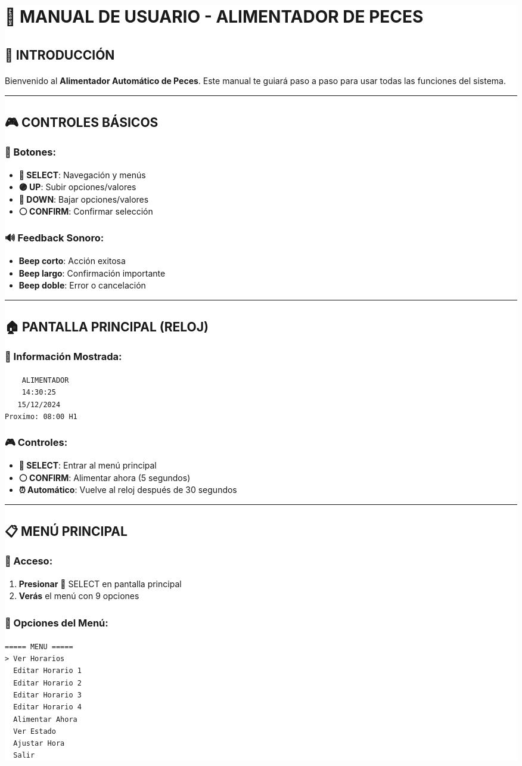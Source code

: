# 📖 **MANUAL DE USUARIO - ALIMENTADOR DE PECES**

## 🎯 **INTRODUCCIÓN**

Bienvenido al **Alimentador Automático de Peces**. Este manual te guiará paso a paso para usar todas las funciones del sistema.

---

## 🎮 **CONTROLES BÁSICOS**

### **🔘 Botones:**
- **🔵 SELECT**: Navegación y menús
- **🟣 UP**: Subir opciones/valores
- **🔘 DOWN**: Bajar opciones/valores
- **⚪ CONFIRM**: Confirmar selección

### **🔊 Feedback Sonoro:**
- **Beep corto**: Acción exitosa
- **Beep largo**: Confirmación importante
- **Beep doble**: Error o cancelación

---

## 🏠 **PANTALLA PRINCIPAL (RELOJ)**

### **📱 Información Mostrada:**
```
    ALIMENTADOR     
    14:30:25    
   15/12/2024   
Proximo: 08:00 H1
```

### **🎮 Controles:**
- **🔵 SELECT**: Entrar al menú principal
- **⚪ CONFIRM**: Alimentar ahora (5 segundos)
- **⏰ Automático**: Vuelve al reloj después de 30 segundos

---

## 📋 **MENÚ PRINCIPAL**

### **🚀 Acceso:**
1. **Presionar** 🔵 SELECT en pantalla principal
2. **Verás** el menú con 9 opciones

### **📱 Opciones del Menú:**
```
===== MENU =====
> Ver Horarios
  Editar Horario 1
  Editar Horario 2
  Editar Horario 3
  Editar Horario 4
  Alimentar Ahora
  Ver Estado
  Ajustar Hora
  Salir
```